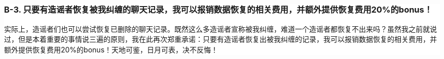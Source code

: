 
### B-3\. 只要有造谣者恢复被我纠缠的聊天记录，我可以报销数据恢复的相关费用，并额外提供恢复费用20%的bonus！  

实际上，造谣者们也可以尝试恢复已删除的聊天记录。既然这么多造谣者宣称被我纠缠，难道一个造谣者都恢复不出来吗？虽然我之前就说过，但是本着重要的事情说三遍的原则，我在此再次郑重承诺：只要有造谣者恢复出被我纠缠的记录，我可以报销数据恢复的相关费用，并额外提供恢复费用20%的bonus！天地可鉴，日月可表，决不反悔！ 
